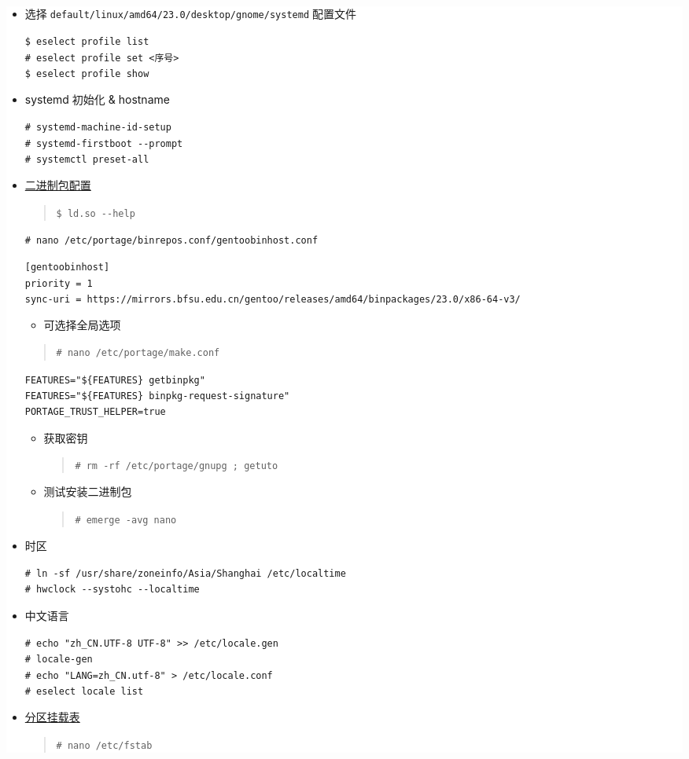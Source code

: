 * 选择 `default/linux/amd64/23.0/desktop/gnome/systemd` 配置文件

  ```shell
  $ eselect profile list
  # eselect profile set <序号>
  $ eselect profile show
  ```

* systemd 初始化 & hostname

  ```shell
  # systemd-machine-id-setup
  # systemd-firstboot --prompt
  # systemctl preset-all
  ```

* [二进制包配置](etc/portage/binrepos.conf/gentoobinhost.conf)
  > `$ ld.so --help`

  `# nano /etc/portage/binrepos.conf/gentoobinhost.conf`

  ```text
  [gentoobinhost]
  priority = 1
  sync-uri = https://mirrors.bfsu.edu.cn/gentoo/releases/amd64/binpackages/23.0/x86-64-v3/
  ```

  * 可选择全局选项
  > `# nano /etc/portage/make.conf`

  ```text
  FEATURES="${FEATURES} getbinpkg"
  FEATURES="${FEATURES} binpkg-request-signature"
  PORTAGE_TRUST_HELPER=true
  ```

  * 获取密钥
     > `# rm -rf /etc/portage/gnupg ; getuto`

  * 测试安装二进制包
    > `# emerge -avg nano`

* 时区

  ```shell
  # ln -sf /usr/share/zoneinfo/Asia/Shanghai /etc/localtime
  # hwclock --systohc --localtime
  ```

* 中文语言

  ```shell
  # echo "zh_CN.UTF-8 UTF-8" >> /etc/locale.gen
  # locale-gen
  # echo "LANG=zh_CN.utf-8" > /etc/locale.conf
  # eselect locale list
  ```

* [分区挂载表](etc/fstab)
  > `# nano /etc/fstab`
